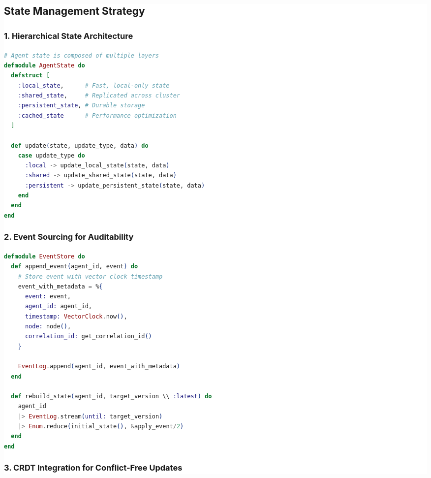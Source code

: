 ## State Management Strategy

### 1. **Hierarchical State Architecture**

```elixir
# Agent state is composed of multiple layers
defmodule AgentState do
  defstruct [
    :local_state,      # Fast, local-only state
    :shared_state,     # Replicated across cluster
    :persistent_state, # Durable storage
    :cached_state      # Performance optimization
  ]
  
  def update(state, update_type, data) do
    case update_type do
      :local -> update_local_state(state, data)
      :shared -> update_shared_state(state, data)  
      :persistent -> update_persistent_state(state, data)
    end
  end
end
```

### 2. **Event Sourcing for Auditability**

```elixir
defmodule EventStore do
  def append_event(agent_id, event) do
    # Store event with vector clock timestamp
    event_with_metadata = %{
      event: event,
      agent_id: agent_id,
      timestamp: VectorClock.now(),
      node: node(),
      correlation_id: get_correlation_id()
    }
    
    EventLog.append(agent_id, event_with_metadata)
  end
  
  def rebuild_state(agent_id, target_version \\ :latest) do
    agent_id
    |> EventLog.stream(until: target_version)
    |> Enum.reduce(initial_state(), &apply_event/2)
  end
end
```

### 3. **CRDT Integration for Conflict-Free Updates**

